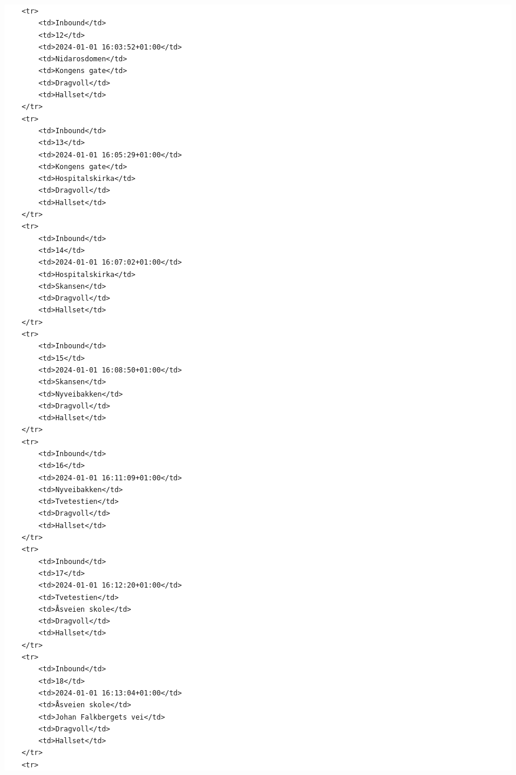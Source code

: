         <tr>
            <td>Inbound</td>
            <td>12</td>
            <td>2024-01-01 16:03:52+01:00</td>
            <td>Nidarosdomen</td>
            <td>Kongens gate</td>
            <td>Dragvoll</td>
            <td>Hallset</td>
        </tr>
        <tr>
            <td>Inbound</td>
            <td>13</td>
            <td>2024-01-01 16:05:29+01:00</td>
            <td>Kongens gate</td>
            <td>Hospitalskirka</td>
            <td>Dragvoll</td>
            <td>Hallset</td>
        </tr>
        <tr>
            <td>Inbound</td>
            <td>14</td>
            <td>2024-01-01 16:07:02+01:00</td>
            <td>Hospitalskirka</td>
            <td>Skansen</td>
            <td>Dragvoll</td>
            <td>Hallset</td>
        </tr>
        <tr>
            <td>Inbound</td>
            <td>15</td>
            <td>2024-01-01 16:08:50+01:00</td>
            <td>Skansen</td>
            <td>Nyveibakken</td>
            <td>Dragvoll</td>
            <td>Hallset</td>
        </tr>
        <tr>
            <td>Inbound</td>
            <td>16</td>
            <td>2024-01-01 16:11:09+01:00</td>
            <td>Nyveibakken</td>
            <td>Tvetestien</td>
            <td>Dragvoll</td>
            <td>Hallset</td>
        </tr>
        <tr>
            <td>Inbound</td>
            <td>17</td>
            <td>2024-01-01 16:12:20+01:00</td>
            <td>Tvetestien</td>
            <td>Åsveien skole</td>
            <td>Dragvoll</td>
            <td>Hallset</td>
        </tr>
        <tr>
            <td>Inbound</td>
            <td>18</td>
            <td>2024-01-01 16:13:04+01:00</td>
            <td>Åsveien skole</td>
            <td>Johan Falkbergets vei</td>
            <td>Dragvoll</td>
            <td>Hallset</td>
        </tr>
        <tr>